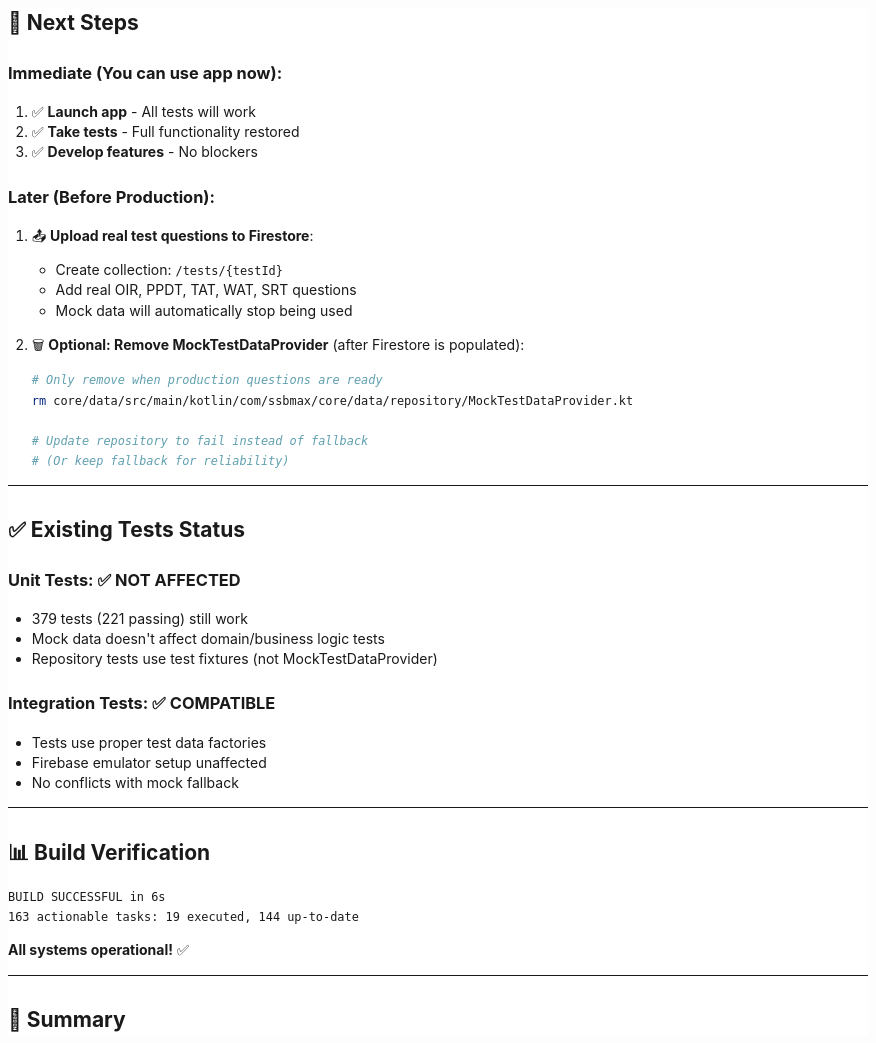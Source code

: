 
## 🚀 Next Steps

### Immediate (You can use app now):
1. ✅ **Launch app** - All tests will work
2. ✅ **Take tests** - Full functionality restored
3. ✅ **Develop features** - No blockers

### Later (Before Production):
1. 📤 **Upload real test questions to Firestore**:
   - Create collection: `/tests/{testId}`
   - Add real OIR, PPDT, TAT, WAT, SRT questions
   - Mock data will automatically stop being used

2. 🗑️ **Optional: Remove MockTestDataProvider** (after Firestore is populated):
   ```bash
   # Only remove when production questions are ready
   rm core/data/src/main/kotlin/com/ssbmax/core/data/repository/MockTestDataProvider.kt
   
   # Update repository to fail instead of fallback
   # (Or keep fallback for reliability)
   ```

---

## ✅ Existing Tests Status

### Unit Tests: ✅ **NOT AFFECTED**
- 379 tests (221 passing) still work
- Mock data doesn't affect domain/business logic tests
- Repository tests use test fixtures (not MockTestDataProvider)

### Integration Tests: ✅ **COMPATIBLE**
- Tests use proper test data factories
- Firebase emulator setup unaffected
- No conflicts with mock fallback

---

## 📊 Build Verification

```bash
BUILD SUCCESSFUL in 6s
163 actionable tasks: 19 executed, 144 up-to-date
```

**All systems operational!** ✅

---

## 🎉 Summary
